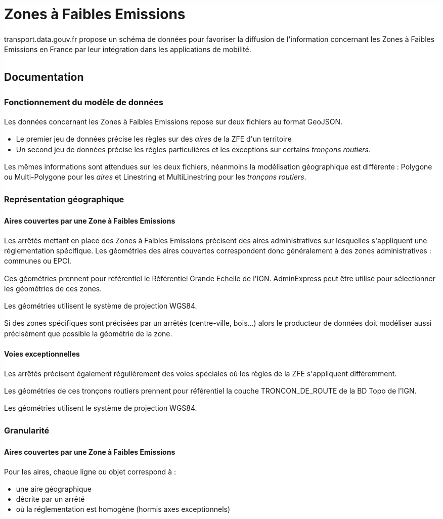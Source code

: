 # Zones à Faibles Emissions

transport.data.gouv.fr propose un schéma de données pour favoriser la diffusion de l'information concernant les Zones à Faibles Emissions en France par leur intégration dans les applications de mobilité. 

## Documentation

### Fonctionnement du modèle de données

Les données concernant les Zones à Faibles Emissions repose sur deux fichiers au format GeoJSON. 

* Le premier jeu de données précise les règles sur des _aires_ de la ZFE d'un territoire
* Un second jeu de données précise les règles particulières et les exceptions sur certains _tronçons routiers_. 

Les mêmes informations sont attendues sur les deux fichiers, néanmoins la modélisation géographique est différente : Polygone ou Multi-Polygone pour les _aires_ et Linestring et MultiLinestring pour les _tronçons routiers_.



### Représentation géographique

#### Aires couvertes par une Zone à Faibles Emissions

Les arrêtés mettant en place des Zones à Faibles Emissions précisent des aires administratives sur lesquelles s'appliquent une réglementation spécifique. Les géométries des aires couvertes correspondent donc généralement à des zones administratives : communes ou EPCI.

Ces géométries prennent pour référentiel le Référentiel Grande Echelle de l'IGN. AdminExpress peut être utilisé pour sélectionner les géométries de ces zones. 

Les géométries utilisent le système de projection WGS84. 

Si des zones spécifiques sont précisées par un arrêtés \(centre-ville, bois...\) alors le producteur de données doit modéliser aussi précisément que possible la géométrie de la zone.

#### Voies exceptionnelles

Les arrêtés précisent également régulièrement des voies spéciales où les règles de la ZFE s'appliquent différemment. 

Les géométries de ces tronçons routiers prennent pour référentiel la couche TRONCON\_DE\_ROUTE de la BD Topo de l'IGN.

Les géométries utilisent le système de projection WGS84.

### Granularité

#### Aires couvertes par une Zone à Faibles Emissions

Pour les aires, chaque ligne ou objet correspond à :

* une aire géographique
* décrite par un arrêté
* où la réglementation est homogène \(hormis axes exceptionnels\)
